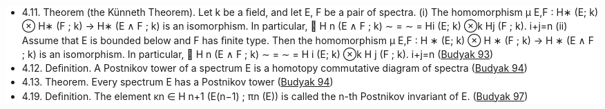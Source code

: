 - 4\.11\. Theorem \(the Künneth Theorem\)\. Let k be a ﬁeld, and let E, F be a pair of spectra\. \(i\) The homomorphism μ E,F : H∗ \(E; k\) ⊗ H∗ \(F ; k\) → H∗ \(E ∧ F ; k\) is an isomorphism\. In particular,  H n \(E ∧ F ; k\) ∼ = ∼ = Hi \(E; k\) ⊗k Hj \(F ; k\)\. i+j=n \(ii\) Assume that E is bounded below and F has ﬁnite type\. Then the homomorphism μ E,F : H ∗ \(E; k\) ⊗ H ∗ \(F ; k\) → H ∗ \(E ∧ F ; k\) is an isomorphism\. In particular,  H n \(E ∧ F ; k\) ∼ = ∼ = H i \(E; k\) ⊗k H j \(F ; k\)\. i+j=n (<a href="file:////home/zack/Dropbox/Library/Budyak/On Thom Spectra, Orientability, and Cobordism (694)/On Thom Spectra, Orientability, and Cobord - Budyak.pdf#page=93" target="_blank">Budyak 93</a>)
- 4\.12\. Deﬁnition\. A Postnikov tower of a spectrum E is a homotopy commutative diagram of spectra (<a href="file:////home/zack/Dropbox/Library/Budyak/On Thom Spectra, Orientability, and Cobordism (694)/On Thom Spectra, Orientability, and Cobord - Budyak.pdf#page=94" target="_blank">Budyak 94</a>)
- 4\.13\. Theorem\. Every spectrum E has a Postnikov tower (<a href="file:////home/zack/Dropbox/Library/Budyak/On Thom Spectra, Orientability, and Cobordism (694)/On Thom Spectra, Orientability, and Cobord - Budyak.pdf#page=94" target="_blank">Budyak 94</a>)
- 4\.19\. Deﬁnition\. The element κn ∈ H n+1 \(E\(n−1\) ; πn \(E\)\) is called the n-th Postnikov invariant of E\. (<a href="file:////home/zack/Dropbox/Library/Budyak/On Thom Spectra, Orientability, and Cobordism (694)/On Thom Spectra, Orientability, and Cobord - Budyak.pdf#page=97" target="_blank">Budyak 97</a>)
